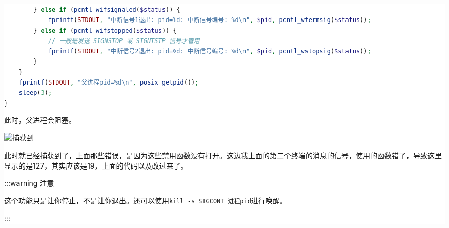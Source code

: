 ```php
        } else if (pcntl_wifsignaled($status)) {
            fprintf(STDOUT, "中断信号1退出: pid=%d: 中断信号编号: %d\n", $pid, pcntl_wtermsig($status));
        } else if (pcntl_wifstopped($status)) {
            // 一般是发送 SIGNSTOP 或 SIGNTSTP 信号才管用
            fprintf(STDOUT, "中断信号2退出: pid=%d: 中断信号编号: %d\n", $pid, pcntl_wstopsig($status));
        }
    }
    fprintf(STDOUT, "父进程pid=%d\n", posix_getpid());
    sleep(3);
}
```

此时，父进程会阻塞。



![捕获到](https://xingqiu-tuchuang-1256524210.cos.ap-shanghai.myqcloud.com/4021/20220407222108.png)

此时就已经捕获到了，上面那些错误，是因为这些禁用函数没有打开。这边我上面的第二个终端的消息的信号，使用的函数错了，导致这里显示的是127，其实应该是19，上面的代码以及改过来了。



:::warning 注意

这个功能只是让你停止，不是让你退出。还可以使用`kill -s SIGCONT 进程pid`进行唤醒。

:::



